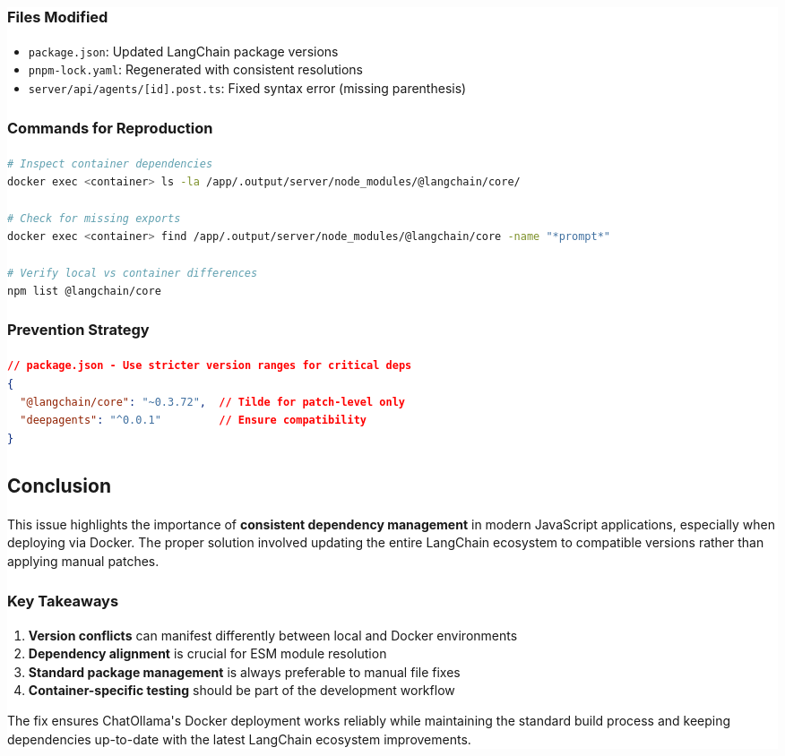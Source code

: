 ### Files Modified
- `package.json`: Updated LangChain package versions
- `pnpm-lock.yaml`: Regenerated with consistent resolutions
- `server/api/agents/[id].post.ts`: Fixed syntax error (missing parenthesis)

### Commands for Reproduction
```bash
# Inspect container dependencies
docker exec <container> ls -la /app/.output/server/node_modules/@langchain/core/

# Check for missing exports
docker exec <container> find /app/.output/server/node_modules/@langchain/core -name "*prompt*"

# Verify local vs container differences
npm list @langchain/core
```

### Prevention Strategy
```json
// package.json - Use stricter version ranges for critical deps
{
  "@langchain/core": "~0.3.72",  // Tilde for patch-level only
  "deepagents": "^0.0.1"         // Ensure compatibility
}
```

## Conclusion

This issue highlights the importance of **consistent dependency management** in modern JavaScript applications, especially when deploying via Docker. The proper solution involved updating the entire LangChain ecosystem to compatible versions rather than applying manual patches.

### Key Takeaways
1. **Version conflicts** can manifest differently between local and Docker environments
2. **Dependency alignment** is crucial for ESM module resolution
3. **Standard package management** is always preferable to manual file fixes
4. **Container-specific testing** should be part of the development workflow

The fix ensures ChatOllama's Docker deployment works reliably while maintaining the standard build process and keeping dependencies up-to-date with the latest LangChain ecosystem improvements.